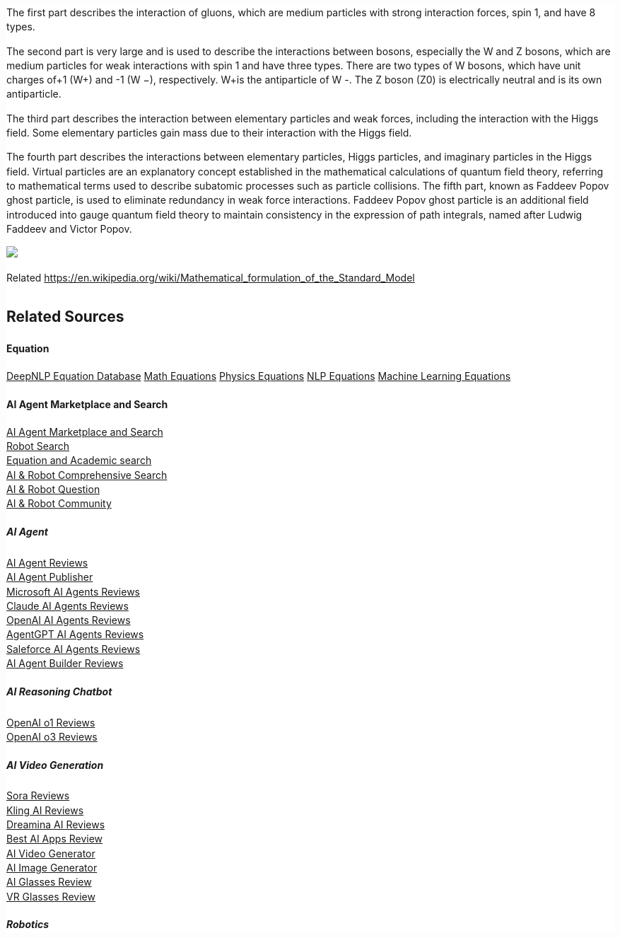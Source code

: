 The first part describes the interaction of gluons, which are medium particles with strong interaction forces, spin 1, and have 8 types.

The second part is very large and is used to describe the interactions between bosons, especially the W and Z bosons, which are medium particles for weak interactions with spin 1 and have three types. There are two types of W bosons, which have unit charges of+1 (W+) and -1 (W −), respectively. W+is the antiparticle of W -. The Z boson (Z0) is electrically neutral and is its own antiparticle.

The third part describes the interaction between elementary particles and weak forces, including the interaction with the Higgs field. Some elementary particles gain mass due to their interaction with the Higgs field.

The fourth part describes the interactions between elementary particles, Higgs particles, and imaginary particles in the Higgs field. Virtual particles are an explanatory concept established in the mathematical calculations of quantum field theory, referring to mathematical terms used to describe subatomic processes such as particle collisions. The fifth part, known as Faddeev Popov ghost particle, is used to eliminate redundancy in weak force interactions. Faddeev Popov ghost particle is an additional field introduced into gauge quantum field theory to maintain consistency in the expression of path integrals, named after Ludwig Faddeev and Victor Popov.

<img style="max-width: 500px" src="https://upload.wikimedia.org/wikipedia/commons/b/bc/Formula_of_the_Standard_Model_of_particle_physics_-_Lagrangian_L_SM.jpg">


Related
https://en.wikipedia.org/wiki/Mathematical_formulation_of_the_Standard_Model


## Related Sources
#### Equation
[DeepNLP Equation Database](http://deepnlp.org/equation)
[Math Equations](http://deepnlp.org/equation/category/math)
[Physics Equations](http://deepnlp.org/equation/category/physics)
[NLP Equations](http://deepnlp.org/equation/category/nlp)
[Machine Learning Equations](http://deepnlp.org/equation/category/machine%20learning)
#### AI Agent Marketplace and Search
[AI Agent Marketplace and Search](http://www.deepnlp.org/search/agent) <br>
[Robot Search](http://www.deepnlp.org/search/robot) <br>
[Equation and Academic search](http://www.deepnlp.org/search/equation) <br>
[AI & Robot Comprehensive Search](http://www.deepnlp.org/search) <br>
[AI & Robot Question](http://www.deepnlp.org/question) <br>
[AI & Robot Community](http://www.deepnlp.org/community) <br>
##### AI Agent
[AI Agent Reviews](http://www.deepnlp.org/store/ai-agent) <br>
[AI Agent Publisher](http://www.deepnlp.org/store/pub?category=ai-agent) <br>
[Microsoft AI Agents Reviews](http://www.deepnlp.org/store/pub/pub-microsoft-ai-agent) <br>
[Claude AI Agents Reviews](http://www.deepnlp.org/store/pub/pub-claude-ai-agent) <br>
[OpenAI AI Agents Reviews](http://www.deepnlp.org/store/pub/pub-openai-ai-agent) <br>
[AgentGPT AI Agents Reviews](http://www.deepnlp.org/store/pub/pub-agentgpt) <br>
[Saleforce AI Agents Reviews](http://www.deepnlp.org/store/pub/pub-salesforce-ai-agent) <br>
[AI Agent Builder Reviews](http://www.deepnlp.org/store/ai-agent/ai-agent-builder) <br>
##### AI Reasoning Chatbot
[OpenAI o1 Reviews](http://www.deepnlp.org/store/pub/pub-openai-o1) <br>
[OpenAI o3 Reviews](http://www.deepnlp.org/store/pub/pub-openai-o3) <br>
##### AI Video Generation
[Sora Reviews](http://www.deepnlp.org/store/pub/pub-sora) <br>
[Kling AI Reviews](http://www.deepnlp.org/store/pub/pub-kling-kwai) <br>
[Dreamina AI Reviews](http://www.deepnlp.org/store/pub/pub-dreamina-douyin) <br>
[Best AI Apps Review](http://www.deepnlp.org/store/pub) <br>
[AI Video Generator](http://www.deepnlp.org/store/video-generator) <br>
[AI Image Generator](http://www.deepnlp.org/store/image-generator) <br>
[AI Glasses Review](http://www.deepnlp.org/store/ai-glasses) <br>
[VR Glasses Review](http://www.deepnlp.org/store/vr-glasses) <br>
##### Robotics